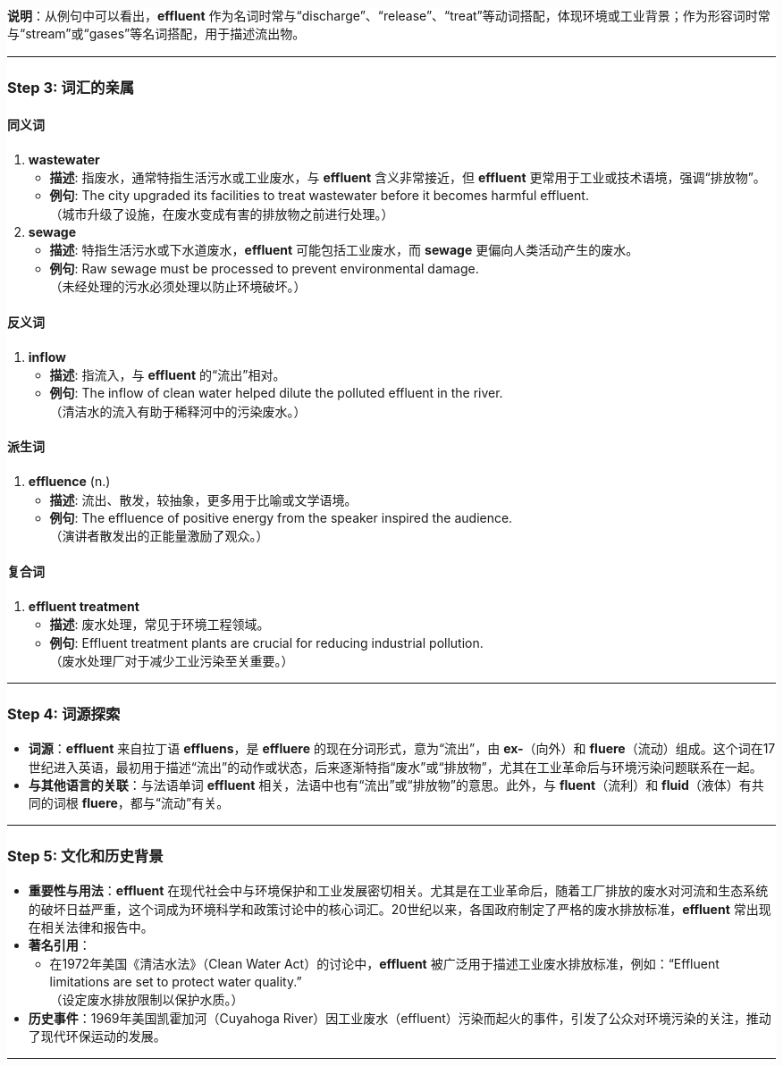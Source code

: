 **说明**：从例句中可以看出，**effluent** 作为名词时常与“discharge”、“release”、“treat”等动词搭配，体现环境或工业背景；作为形容词时常与“stream”或“gases”等名词搭配，用于描述流出物。

---

### **Step 3: 词汇的亲属**

#### **同义词**
1. **wastewater**  
   - **描述**: 指废水，通常特指生活污水或工业废水，与 **effluent** 含义非常接近，但 **effluent** 更常用于工业或技术语境，强调“排放物”。  
   - **例句**: The city upgraded its facilities to treat wastewater before it becomes harmful effluent.  
     （城市升级了设施，在废水变成有害的排放物之前进行处理。）
2. **sewage**  
   - **描述**: 特指生活污水或下水道废水，**effluent** 可能包括工业废水，而 **sewage** 更偏向人类活动产生的废水。  
   - **例句**: Raw sewage must be processed to prevent environmental damage.  
     （未经处理的污水必须处理以防止环境破坏。）

#### **反义词**
1. **inflow**  
   - **描述**: 指流入，与 **effluent** 的“流出”相对。  
   - **例句**: The inflow of clean water helped dilute the polluted effluent in the river.  
     （清洁水的流入有助于稀释河中的污染废水。）

#### **派生词**
1. **effluence** (n.)  
   - **描述**: 流出、散发，较抽象，更多用于比喻或文学语境。  
   - **例句**: The effluence of positive energy from the speaker inspired the audience.  
     （演讲者散发出的正能量激励了观众。）

#### **复合词**
1. **effluent treatment**  
   - **描述**: 废水处理，常见于环境工程领域。  
   - **例句**: Effluent treatment plants are crucial for reducing industrial pollution.  
     （废水处理厂对于减少工业污染至关重要。）

---

### **Step 4: 词源探索**

- **词源**：**effluent** 来自拉丁语 **effluens**，是 **effluere** 的现在分词形式，意为“流出”，由 **ex-**（向外）和 **fluere**（流动）组成。这个词在17世纪进入英语，最初用于描述“流出”的动作或状态，后来逐渐特指“废水”或“排放物”，尤其在工业革命后与环境污染问题联系在一起。
- **与其他语言的关联**：与法语单词 **effluent** 相关，法语中也有“流出”或“排放物”的意思。此外，与 **fluent**（流利）和 **fluid**（液体）有共同的词根 **fluere**，都与“流动”有关。

---

### **Step 5: 文化和历史背景**

- **重要性与用法**：**effluent** 在现代社会中与环境保护和工业发展密切相关。尤其是在工业革命后，随着工厂排放的废水对河流和生态系统的破坏日益严重，这个词成为环境科学和政策讨论中的核心词汇。20世纪以来，各国政府制定了严格的废水排放标准，**effluent** 常出现在相关法律和报告中。
- **著名引用**：  
  - 在1972年美国《清洁水法》（Clean Water Act）的讨论中，**effluent** 被广泛用于描述工业废水排放标准，例如：“Effluent limitations are set to protect water quality.”  
    （设定废水排放限制以保护水质。）
- **历史事件**：1969年美国凯霍加河（Cuyahoga River）因工业废水（effluent）污染而起火的事件，引发了公众对环境污染的关注，推动了现代环保运动的发展。

---